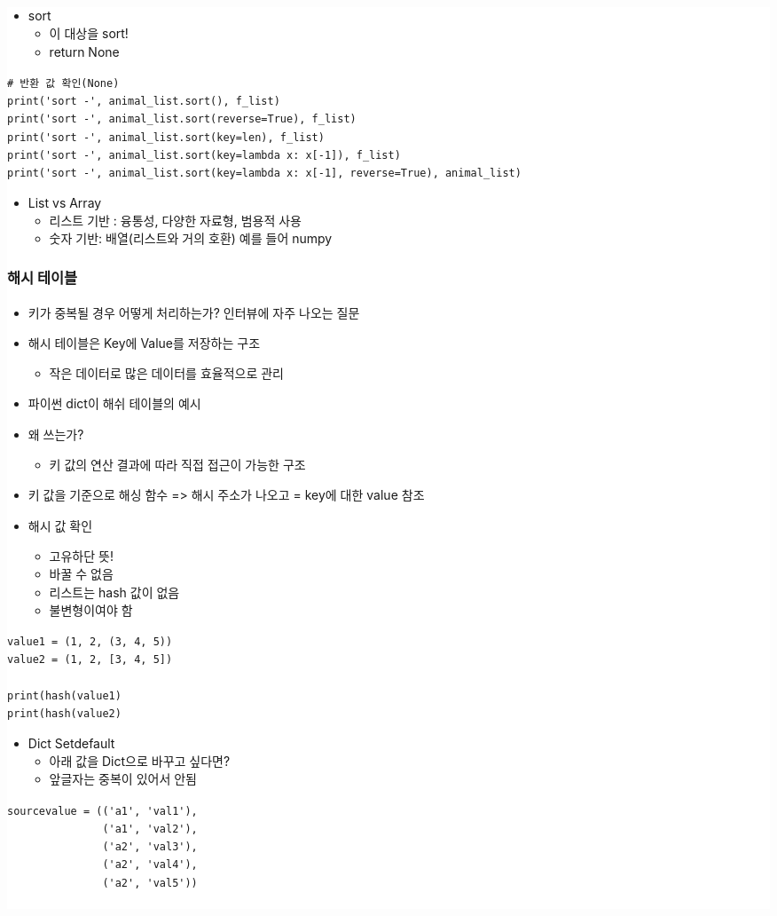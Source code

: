 - sort
	- 이 대상을 sort!
	- return None	
	
```
# 반환 값 확인(None)
print('sort -', animal_list.sort(), f_list)
print('sort -', animal_list.sort(reverse=True), f_list)
print('sort -', animal_list.sort(key=len), f_list)
print('sort -', animal_list.sort(key=lambda x: x[-1]), f_list)
print('sort -', animal_list.sort(key=lambda x: x[-1], reverse=True), animal_list)
```	


- List vs Array
	- 리스트 기반 : 융통성, 다양한 자료형, 범용적 사용
	- 숫자 기반: 배열(리스트와 거의 호환) 예를 들어 numpy

	
	
### 해시 테이블
- 키가 중복될 경우 어떻게 처리하는가? 인터뷰에 자주 나오는 질문
- 해시 테이블은 Key에 Value를 저장하는 구조
	- 작은 데이터로 많은 데이터를 효율적으로 관리
- 파이썬 dict이 해쉬 테이블의 예시
- 왜 쓰는가?
	- 키 값의 연산 결과에 따라 직접 접근이 가능한 구조
- 키 값을 기준으로 해싱 함수 => 해시 주소가 나오고 = key에 대한 value 참조	

- 해시 값 확인
	- 고유하단 뜻!
	- 바꿀 수 없음
	- 리스트는 hash 값이 없음
	- 불변형이여야 함

```
value1 = (1, 2, (3, 4, 5))
value2 = (1, 2, [3, 4, 5])

print(hash(value1)
print(hash(value2) 
```	



- Dict Setdefault
	- 아래 값을 Dict으로 바꾸고 싶다면?
	- 앞글자는 중복이 있어서 안됨
	
	
	
```
sourcevalue = (('a1', 'val1'),
               ('a1', 'val2'),
               ('a2', 'val3'),
               ('a2', 'val4'),
               ('a2', 'val5'))
               
```
